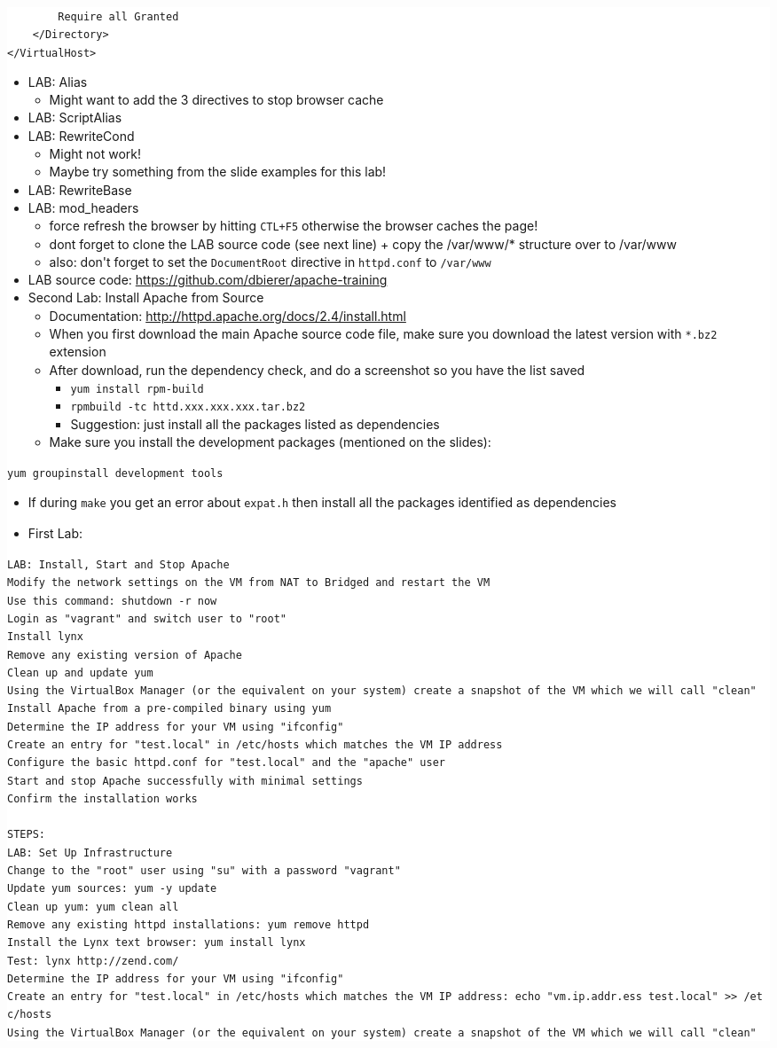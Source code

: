 ```
        Require all Granted
    </Directory>
</VirtualHost>
```
* LAB: Alias
  * Might want to add the 3 directives to stop browser cache
* LAB: ScriptAlias
* LAB: RewriteCond
  * Might not work!
  * Maybe try something from the slide examples for this lab!
* LAB: RewriteBase
* LAB: mod_headers
  * force refresh the browser by hitting `CTL+F5` otherwise the browser caches the page!
  * dont forget to clone the LAB source code (see next line) + copy the /var/www/* structure over to /var/www
  * also: don't forget to set the `DocumentRoot` directive in `httpd.conf` to `/var/www`
* LAB source code: https://github.com/dbierer/apache-training
* Second Lab: Install Apache from Source
  * Documentation: http://httpd.apache.org/docs/2.4/install.html
  * When you first download the main Apache source code file, make sure you download the latest version with `*.bz2` extension
  * After download, run the dependency check, and do a screenshot so you have the list saved
    * `yum install rpm-build`
    * `rpmbuild -tc httd.xxx.xxx.xxx.tar.bz2`
    * Suggestion: just install all the packages listed as dependencies
  * Make sure you install the development packages (mentioned on the slides):
```
yum groupinstall development tools
```
  * If during `make` you get an error about `expat.h` then install all the packages identified as dependencies

* First Lab:
```
LAB: Install, Start and Stop Apache
Modify the network settings on the VM from NAT to Bridged and restart the VM
Use this command: shutdown -r now
Login as "vagrant" and switch user to "root"
Install lynx
Remove any existing version of Apache
Clean up and update yum
Using the VirtualBox Manager (or the equivalent on your system) create a snapshot of the VM which we will call "clean"
Install Apache from a pre-compiled binary using yum
Determine the IP address for your VM using "ifconfig"
Create an entry for "test.local" in /etc/hosts which matches the VM IP address
Configure the basic httpd.conf for "test.local" and the "apache" user
Start and stop Apache successfully with minimal settings
Confirm the installation works

STEPS:
LAB: Set Up Infrastructure
Change to the "root" user using "su" with a password "vagrant"
Update yum sources: yum -y update
Clean up yum: yum clean all
Remove any existing httpd installations: yum remove httpd
Install the Lynx text browser: yum install lynx
Test: lynx http://zend.com/
Determine the IP address for your VM using "ifconfig"
Create an entry for "test.local" in /etc/hosts which matches the VM IP address: echo "vm.ip.addr.ess test.local" >> /etc/hosts
Using the VirtualBox Manager (or the equivalent on your system) create a snapshot of the VM which we will call "clean"

```